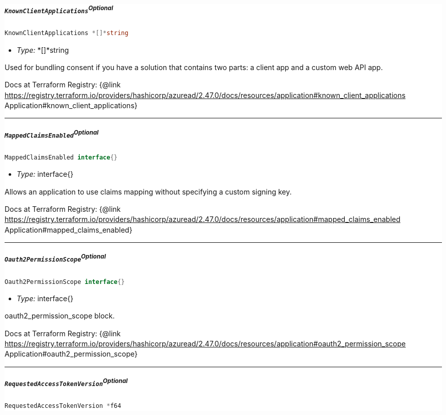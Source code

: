 ##### `KnownClientApplications`<sup>Optional</sup> <a name="KnownClientApplications" id="@cdktf/provider-azuread.application.ApplicationApi.property.knownClientApplications"></a>

```go
KnownClientApplications *[]*string
```

- *Type:* *[]*string

Used for bundling consent if you have a solution that contains two parts: a client app and a custom web API app.

Docs at Terraform Registry: {@link https://registry.terraform.io/providers/hashicorp/azuread/2.47.0/docs/resources/application#known_client_applications Application#known_client_applications}

---

##### `MappedClaimsEnabled`<sup>Optional</sup> <a name="MappedClaimsEnabled" id="@cdktf/provider-azuread.application.ApplicationApi.property.mappedClaimsEnabled"></a>

```go
MappedClaimsEnabled interface{}
```

- *Type:* interface{}

Allows an application to use claims mapping without specifying a custom signing key.

Docs at Terraform Registry: {@link https://registry.terraform.io/providers/hashicorp/azuread/2.47.0/docs/resources/application#mapped_claims_enabled Application#mapped_claims_enabled}

---

##### `Oauth2PermissionScope`<sup>Optional</sup> <a name="Oauth2PermissionScope" id="@cdktf/provider-azuread.application.ApplicationApi.property.oauth2PermissionScope"></a>

```go
Oauth2PermissionScope interface{}
```

- *Type:* interface{}

oauth2_permission_scope block.

Docs at Terraform Registry: {@link https://registry.terraform.io/providers/hashicorp/azuread/2.47.0/docs/resources/application#oauth2_permission_scope Application#oauth2_permission_scope}

---

##### `RequestedAccessTokenVersion`<sup>Optional</sup> <a name="RequestedAccessTokenVersion" id="@cdktf/provider-azuread.application.ApplicationApi.property.requestedAccessTokenVersion"></a>

```go
RequestedAccessTokenVersion *f64
```
